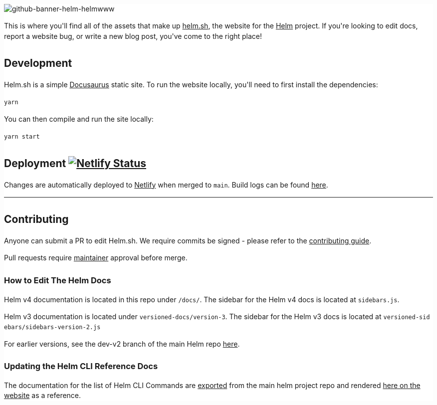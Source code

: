 ![github-banner-helm-helmwww](https://user-images.githubusercontent.com/686194/68531441-f4ad4e00-02c6-11ea-982b-74d7c3ff0071.png)

This is where you'll find all of the assets that make up [helm.sh](https://helm.sh/), the website for the [Helm](https://github.com/helm/helm) project. If you're looking to edit docs, report a website bug, or write a new blog post, you've come to the right place!

## Development

Helm.sh is a simple [Docusaurus](https://docusaurus.io/) static site. To run the website locally, you'll need to first install the dependencies:

```
yarn
```

You can then compile and run the site locally:

```
yarn start
```

## Deployment [![Netlify Status](https://api.netlify.com/api/v1/badges/8ffabb30-f2f4-45cc-b0fa-1b4adda00b5e/deploy-status)](https://app.netlify.com/sites/helm-merge/deploys)

Changes are automatically deployed to [Netlify](https://app.netlify.com/sites/helm-merge/deploys) when merged to `main`. Build logs can be found [here](https://app.netlify.com/sites/helm-merge/deploys).

---

## Contributing

Anyone can submit a PR to edit Helm.sh. We require commits be signed - please refer to the [contributing guide](https://github.com/helm/helm/blob/main/CONTRIBUTING.md#sign-your-work).

Pull requests require [maintainer](https://github.com/helm/helm-www/blob/main/OWNERS) approval before merge.

### How to Edit The Helm Docs

Helm v4 documentation is located in this repo under `/docs/`. The sidebar for the Helm v4 docs is located at `sidebars.js`.

Helm v3 documentation is located under `versioned-docs/version-3`. The sidebar for the Helm v3 docs is located at `versioned-sidebars/sidebars-version-2.js`

For earlier versions, see the dev-v2 branch of the main Helm repo [here](https://github.com/helm/helm/tree/dev-v2/docs).

### Updating the Helm CLI Reference Docs

The documentation for the list of Helm CLI Commands are [exported](https://github.com/helm/helm/blob/a6b2c9e2126753f6f94df231e89b2153c2862764/cmd/helm/root.go#L169) from the main helm project repo and rendered [here on the website](https://helm.sh/docs/helm) as a reference.
